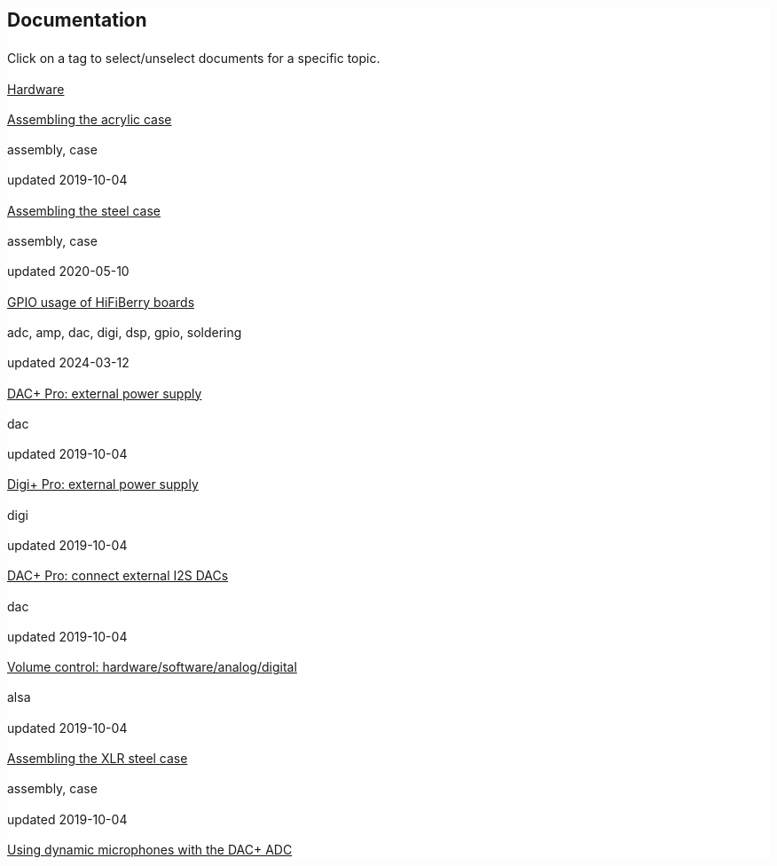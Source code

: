 Documentation
----------

Click on a tag to select/unselect documents for a specific topic.

[Hardware](https://www.hifiberry.com/docs/hardware/)

[Assembling the acrylic case](https://www.hifiberry.com/docs/hardware/assembling-the-hifiberry-case/)

assembly, case

updated 2019-10-04

[Assembling the steel case](https://www.hifiberry.com/docs/hardware/steel-case-assembly/)

assembly, case

updated 2020-05-10

[GPIO usage of HiFiBerry boards](https://www.hifiberry.com/docs/hardware/gpio-usage-of-hifiberry-boards/)

adc, amp, dac, digi, dsp, gpio, soldering

updated 2024-03-12

[DAC+ Pro: external power supply](https://www.hifiberry.com/docs/hardware/dac-pro-external-power-supply/)

dac

updated 2019-10-04

[Digi+ Pro: external power supply](https://www.hifiberry.com/docs/hardware/digi-pro-external-power-supply/)

digi

updated 2019-10-04

[DAC+ Pro: connect external I2S DACs](https://www.hifiberry.com/docs/hardware/dac-pro-connect-external-i2s-dacs/)

dac

updated 2019-10-04

[Volume control: hardware/software/analog/digital](https://www.hifiberry.com/docs/hardware/volume-control-hardwaresoftwareanalogdigital/)

alsa

updated 2019-10-04

[Assembling the XLR steel case](https://www.hifiberry.com/docs/hardware/assembling-the-xlr-steel-case/)

assembly, case

updated 2019-10-04

[Using dynamic microphones with the DAC+ ADC](https://www.hifiberry.com/docs/hardware/using-dynamic-microphones-with-the-dac-adc/)
